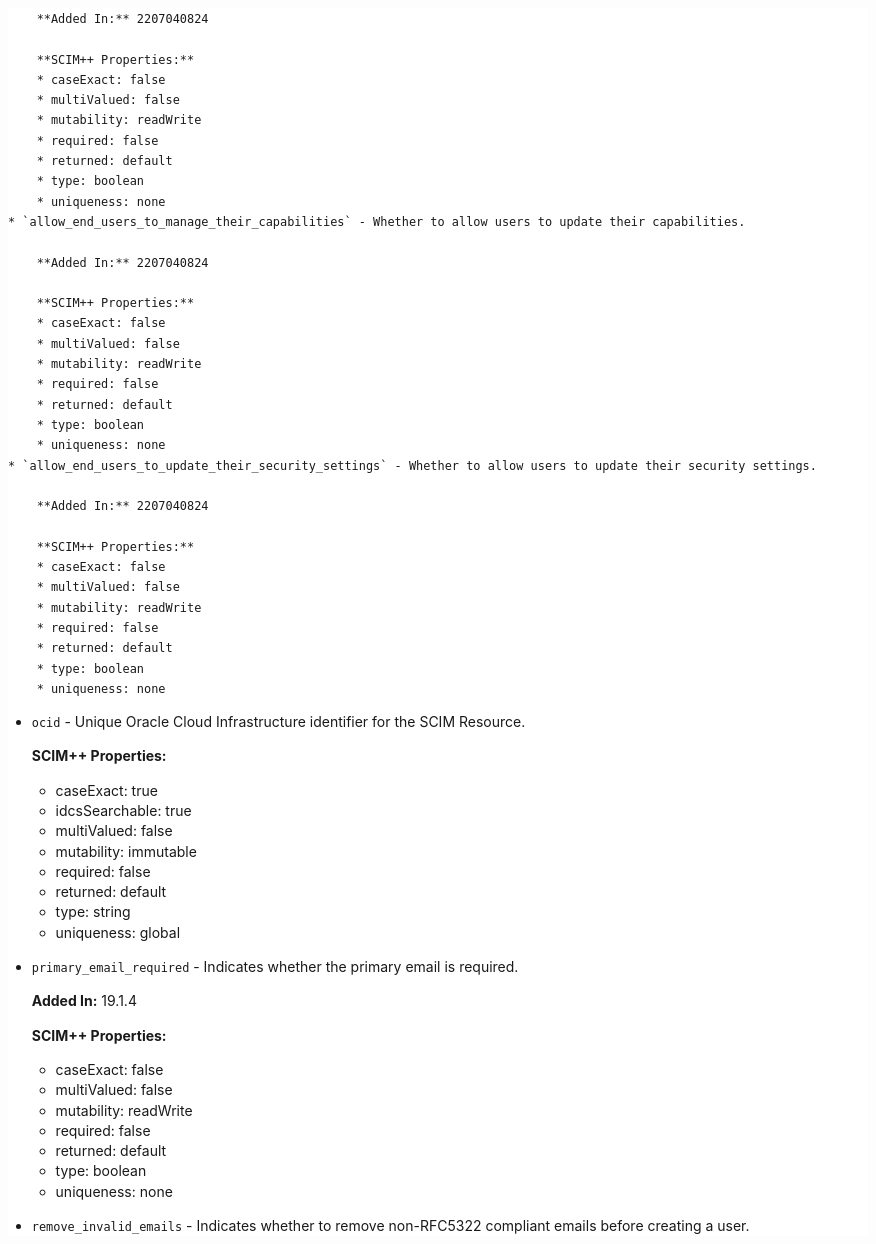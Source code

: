 		**Added In:** 2207040824

		**SCIM++ Properties:**
		* caseExact: false
		* multiValued: false
		* mutability: readWrite
		* required: false
		* returned: default
		* type: boolean
		* uniqueness: none
	* `allow_end_users_to_manage_their_capabilities` - Whether to allow users to update their capabilities.

		**Added In:** 2207040824

		**SCIM++ Properties:**
		* caseExact: false
		* multiValued: false
		* mutability: readWrite
		* required: false
		* returned: default
		* type: boolean
		* uniqueness: none
	* `allow_end_users_to_update_their_security_settings` - Whether to allow users to update their security settings.

		**Added In:** 2207040824

		**SCIM++ Properties:**
		* caseExact: false
		* multiValued: false
		* mutability: readWrite
		* required: false
		* returned: default
		* type: boolean
		* uniqueness: none
* `ocid` - Unique Oracle Cloud Infrastructure identifier for the SCIM Resource.

	**SCIM++ Properties:**
	* caseExact: true
	* idcsSearchable: true
	* multiValued: false
	* mutability: immutable
	* required: false
	* returned: default
	* type: string
	* uniqueness: global
* `primary_email_required` - Indicates whether the primary email is required.

	**Added In:** 19.1.4

	**SCIM++ Properties:**
	* caseExact: false
	* multiValued: false
	* mutability: readWrite
	* required: false
	* returned: default
	* type: boolean
	* uniqueness: none
* `remove_invalid_emails` - Indicates whether to remove non-RFC5322 compliant emails before creating a user.
